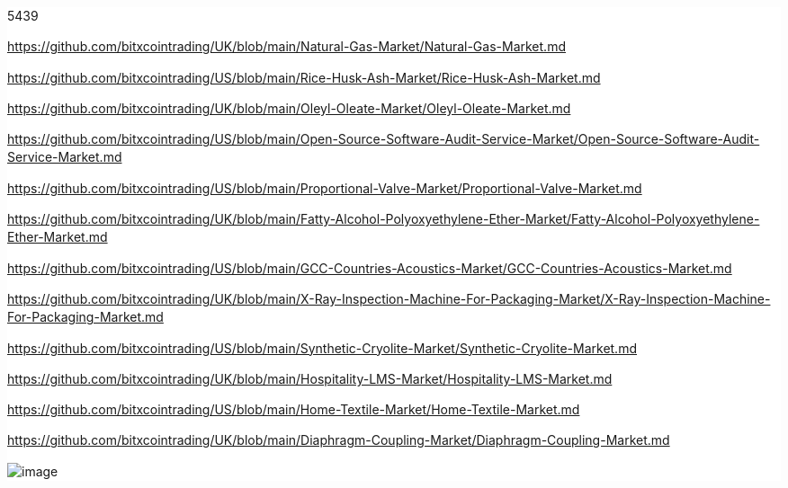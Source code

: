 5439</p><p><a href="https://github.com/bitxcointrading/UK/blob/main/Natural-Gas-Market/Natural-Gas-Market.md">https://github.com/bitxcointrading/UK/blob/main/Natural-Gas-Market/Natural-Gas-Market.md</a></p><p><a href="https://github.com/bitxcointrading/US/blob/main/Rice-Husk-Ash-Market/Rice-Husk-Ash-Market.md">https://github.com/bitxcointrading/US/blob/main/Rice-Husk-Ash-Market/Rice-Husk-Ash-Market.md</a></p><p><a href="https://github.com/bitxcointrading/UK/blob/main/Oleyl-Oleate-Market/Oleyl-Oleate-Market.md">https://github.com/bitxcointrading/UK/blob/main/Oleyl-Oleate-Market/Oleyl-Oleate-Market.md</a></p><p><a href="https://github.com/bitxcointrading/US/blob/main/Open-Source-Software-Audit-Service-Market/Open-Source-Software-Audit-Service-Market.md">https://github.com/bitxcointrading/US/blob/main/Open-Source-Software-Audit-Service-Market/Open-Source-Software-Audit-Service-Market.md</a></p><p><a href="https://github.com/bitxcointrading/US/blob/main/Proportional-Valve-Market/Proportional-Valve-Market.md">https://github.com/bitxcointrading/US/blob/main/Proportional-Valve-Market/Proportional-Valve-Market.md</a></p><p><a href="https://github.com/bitxcointrading/UK/blob/main/Fatty-Alcohol-Polyoxyethylene-Ether-Market/Fatty-Alcohol-Polyoxyethylene-Ether-Market.md">https://github.com/bitxcointrading/UK/blob/main/Fatty-Alcohol-Polyoxyethylene-Ether-Market/Fatty-Alcohol-Polyoxyethylene-Ether-Market.md</a></p><p><a href="https://github.com/bitxcointrading/US/blob/main/GCC-Countries-Acoustics-Market/GCC-Countries-Acoustics-Market.md">https://github.com/bitxcointrading/US/blob/main/GCC-Countries-Acoustics-Market/GCC-Countries-Acoustics-Market.md</a></p><p><a href="https://github.com/bitxcointrading/UK/blob/main/X-Ray-Inspection-Machine-For-Packaging-Market/X-Ray-Inspection-Machine-For-Packaging-Market.md">https://github.com/bitxcointrading/UK/blob/main/X-Ray-Inspection-Machine-For-Packaging-Market/X-Ray-Inspection-Machine-For-Packaging-Market.md</a></p><p><a href="https://github.com/bitxcointrading/US/blob/main/Synthetic-Cryolite-Market/Synthetic-Cryolite-Market.md">https://github.com/bitxcointrading/US/blob/main/Synthetic-Cryolite-Market/Synthetic-Cryolite-Market.md</a></p><p><a href="https://github.com/bitxcointrading/UK/blob/main/Hospitality-LMS-Market/Hospitality-LMS-Market.md">https://github.com/bitxcointrading/UK/blob/main/Hospitality-LMS-Market/Hospitality-LMS-Market.md</a></p><p><a href="https://github.com/bitxcointrading/US/blob/main/Home-Textile-Market/Home-Textile-Market.md">https://github.com/bitxcointrading/US/blob/main/Home-Textile-Market/Home-Textile-Market.md</a></p><p><a href="https://github.com/bitxcointrading/UK/blob/main/Diaphragm-Coupling-Market/Diaphragm-Coupling-Market.md">https://github.com/bitxcointrading/UK/blob/main/Diaphragm-Coupling-Market/Diaphragm-Coupling-Market.md</a></p>
![image](https://github.com/user-attachments/assets/2fa694a7-6a65-4cd5-8098-ee191fa24fc3)
